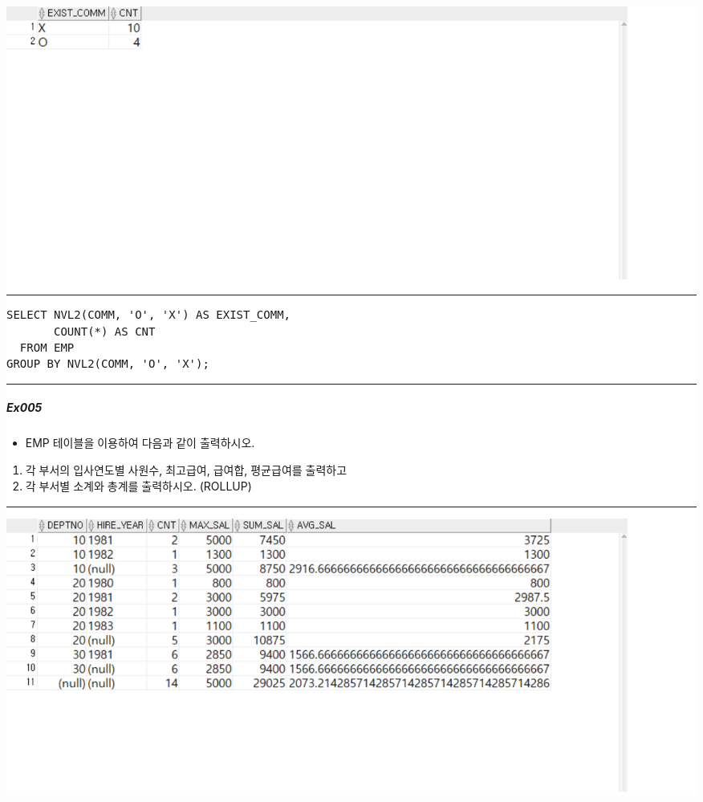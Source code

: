 <img src="img/chap07_EX_004.png" alt="" width="90%" />


---

<pre class="codeblock">
SELECT NVL2(COMM, 'O', 'X') AS EXIST_COMM,
       COUNT(*) AS CNT
  FROM EMP
GROUP BY NVL2(COMM, 'O', 'X');
</pre>


---

##### Ex005
- EMP 테이블을 이용하여 다음과 같이 출력하시오.
1. 각 부서의 입사연도별 사원수, 최고급여, 급여합, 평균급여를 출력하고
2. 각 부서별 소계와 총계를 출력하시오. (ROLLUP)


---

<img src="img/chap07_EX_005.png" alt="" width="90%" />
